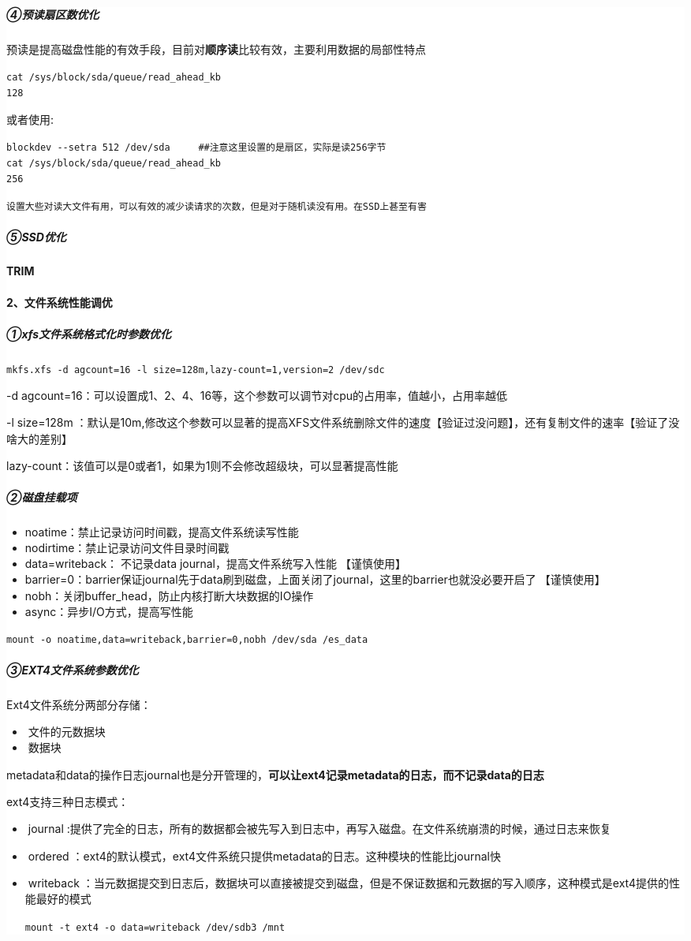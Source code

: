 ##### ④预读扇区数优化

预读是提高磁盘性能的有效手段，目前对**顺序读**比较有效，主要利用数据的局部性特点

```
cat /sys/block/sda/queue/read_ahead_kb
128
```

或者使用:

```
blockdev --setra 512 /dev/sda     ##注意这里设置的是扇区，实际是读256字节
cat /sys/block/sda/queue/read_ahead_kb
256
```

`设置大些对读大文件有用，可以有效的减少读请求的次数，但是对于随机读没有用。在SSD上甚至有害`

##### ⑤SSD优化

**TRIM**

#### 2、文件系统性能调优

##### ①xfs文件系统格式化时参数优化

```
mkfs.xfs -d agcount=16 -l size=128m,lazy-count=1,version=2 /dev/sdc
```

-d agcount=16：可以设置成1、2、4、16等，这个参数可以调节对cpu的占用率，值越小，占用率越低

-l size=128m ：默认是10m,修改这个参数可以显著的提高XFS文件系统删除文件的速度【验证过没问题】，还有复制文件的速率【验证了没啥大的差别】

lazy-count：该值可以是0或者1，如果为1则不会修改超级块，可以显著提高性能

##### ②磁盘挂载项

- noatime：禁止记录访问时间戳，提高文件系统读写性能
- nodirtime：禁止记录访问文件目录时间戳
- data=writeback： 不记录data journal，提高文件系统写入性能  【谨慎使用】
- barrier=0：barrier保证journal先于data刷到磁盘，上面关闭了journal，这里的barrier也就没必要开启了 【谨慎使用】
- nobh：关闭buffer_head，防止内核打断大块数据的IO操作
- async：异步I/O方式，提高写性能

```
mount -o noatime,data=writeback,barrier=0,nobh /dev/sda /es_data
```

##### ③EXT4文件系统参数优化

Ext4文件系统分两部分存储：

- ​	文件的元数据块
- ​	数据块

metadata和data的操作日志journal也是分开管理的，**可以让ext4记录metadata的日志，而不记录data的日志**

ext4支持三种日志模式：

- ​	journal :提供了完全的日志，所有的数据都会被先写入到日志中，再写入磁盘。在文件系统崩溃的时候，通过日志来恢复

- ​	ordered ：ext4的默认模式，ext4文件系统只提供metadata的日志。这种模块的性能比journal快

- ​	writeback ：当元数据提交到日志后，数据块可以直接被提交到磁盘，但是不保证数据和元数据的写入顺序，这种模式是ext4提供的性能最好的模式

  ```
  mount -t ext4 -o data=writeback /dev/sdb3 /mnt
  ```

  

